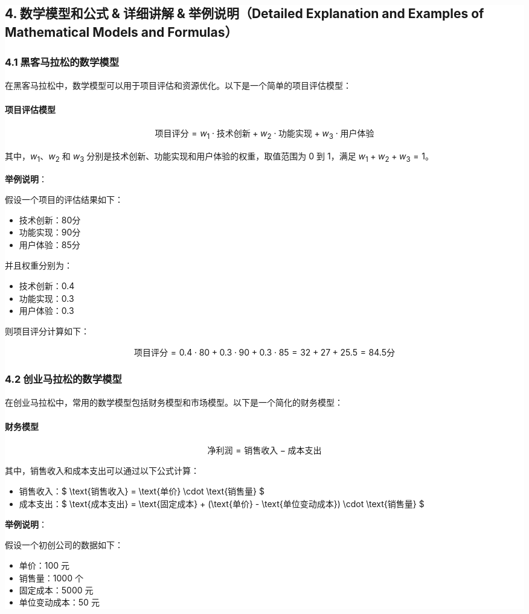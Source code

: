 ## 4. 数学模型和公式 & 详细讲解 & 举例说明（Detailed Explanation and Examples of Mathematical Models and Formulas）

### 4.1 黑客马拉松的数学模型

在黑客马拉松中，数学模型可以用于项目评估和资源优化。以下是一个简单的项目评估模型：

#### 项目评估模型

$$
\text{项目评分} = w_1 \cdot \text{技术创新} + w_2 \cdot \text{功能实现} + w_3 \cdot \text{用户体验}
$$

其中，$w_1$、$w_2$ 和 $w_3$ 分别是技术创新、功能实现和用户体验的权重，取值范围为 $0$ 到 $1$，满足 $w_1 + w_2 + w_3 = 1$。

**举例说明**：

假设一个项目的评估结果如下：

- 技术创新：80分
- 功能实现：90分
- 用户体验：85分

并且权重分别为：

- 技术创新：0.4
- 功能实现：0.3
- 用户体验：0.3

则项目评分计算如下：

$$
\text{项目评分} = 0.4 \cdot 80 + 0.3 \cdot 90 + 0.3 \cdot 85 = 32 + 27 + 25.5 = 84.5 \text{分}
$$

### 4.2 创业马拉松的数学模型

在创业马拉松中，常用的数学模型包括财务模型和市场模型。以下是一个简化的财务模型：

#### 财务模型

$$
\text{净利润} = \text{销售收入} - \text{成本支出}
$$

其中，销售收入和成本支出可以通过以下公式计算：

- 销售收入：$ \text{销售收入} = \text{单价} \cdot \text{销售量} $
- 成本支出：$ \text{成本支出} = \text{固定成本} + (\text{单价} - \text{单位变动成本}) \cdot \text{销售量} $

**举例说明**：

假设一个初创公司的数据如下：

- 单价：$100$ 元
- 销售量：$1000$ 个
- 固定成本：$5000$ 元
- 单位变动成本：$50$ 元

